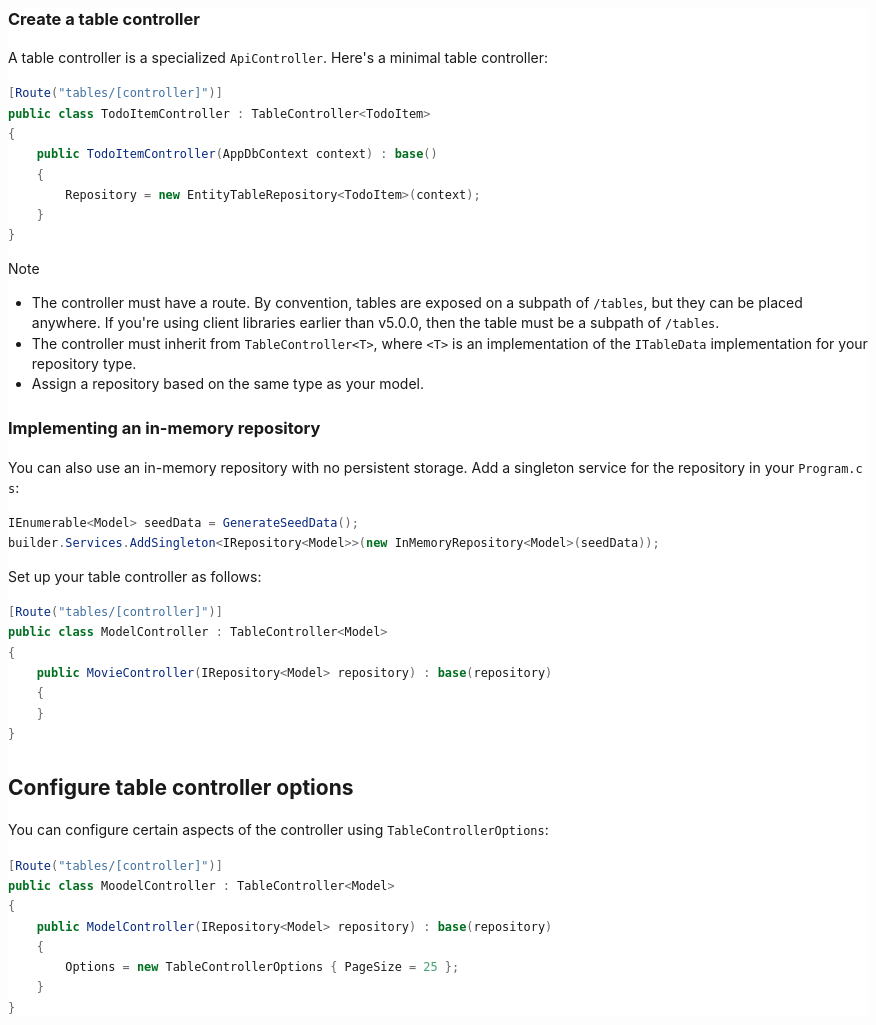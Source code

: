 ### Create a table controller

A table controller is a specialized `ApiController`.  Here's a minimal table controller:

```csharp
[Route("tables/[controller]")]
public class TodoItemController : TableController<TodoItem>
{
    public TodoItemController(AppDbContext context) : base()
    {
        Repository = new EntityTableRepository<TodoItem>(context);
    }
}
```

> [!NOTE]
>
> * The controller must have a route.  By convention, tables are exposed on a subpath of `/tables`, but they can be placed anywhere.  If you're using client libraries earlier than v5.0.0, then the table must be a subpath of `/tables`.
> * The controller must inherit from `TableController<T>`, where `<T>` is an implementation of the `ITableData` implementation for your repository type.
> * Assign a repository based on the same type as your model.

### Implementing an in-memory repository

You can also use an in-memory repository with no persistent storage. Add a singleton service for the repository in your `Program.cs`:

```csharp
IEnumerable<Model> seedData = GenerateSeedData();
builder.Services.AddSingleton<IRepository<Model>>(new InMemoryRepository<Model>(seedData));
```

Set up your table controller as follows:

```csharp
[Route("tables/[controller]")]
public class ModelController : TableController<Model>
{
    public MovieController(IRepository<Model> repository) : base(repository)
    {
    }
}
```

## Configure table controller options

You can configure certain aspects of the controller using `TableControllerOptions`:

```csharp
[Route("tables/[controller]")]
public class MoodelController : TableController<Model>
{
    public ModelController(IRepository<Model> repository) : base(repository)
    {
        Options = new TableControllerOptions { PageSize = 25 };
    }
}
```


[1]: /aspnet/core/security/authentication/identity?view=aspnetcore-6.0&preserve-view=true
[2]: /azure/app-service/overview-authentication-authorization
[3]: /aspnet/core/fundamentals/logging/?view=aspnetcore-6.0&preserve-view=true
[4]: /aspnet/core/fundamentals/http-context?view=aspnetcore-6.0&preserve-view=true#use-httpcontext-from-custom-components
[5]: /ef/core/providers
[6]: /aspnet/core/tutorials/first-web-api?view=aspnetcore-6.0&preserve-view=true
[cosmos-sample]: https://github.com/azure/azure-mobile-apps/tree/main/samples/CosmosTodoService
[Microsoft.AspNetCore.Datasync]: https://www.nuget.org/packages/Microsoft.AspNetCore.Datasync
[Microsoft.AspNetCore.Datasync.EFCore]: https://www.nuget.org/packages/Microsoft.AspNetCore.Datasync.EFCore
[Microsoft.AspNetCore.Datasync.InMemory]: https://www.nuget.org/packages/Microsoft.AspNetCore.Datasync.InMemory